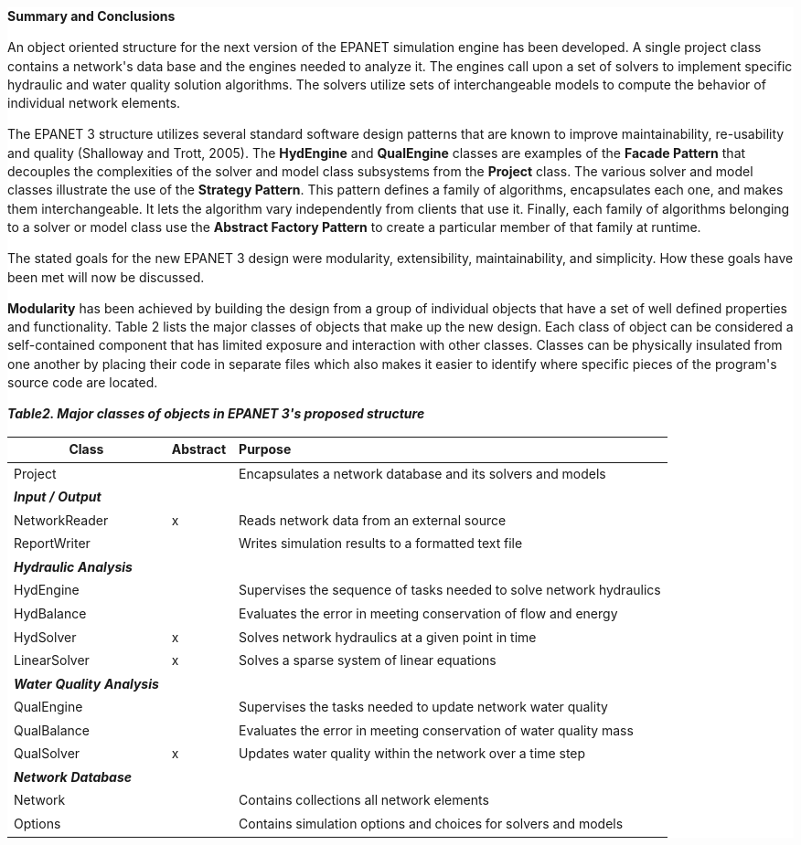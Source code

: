 **Summary and Conclusions**

An object oriented structure for the next version of the EPANET
simulation engine has been developed. A single project class contains a
network's data base and the engines needed to analyze it. The engines
call upon a set of solvers to implement specific hydraulic and water
quality solution algorithms. The solvers utilize sets of interchangeable
models to compute the behavior of individual network elements.

The EPANET 3 structure utilizes several standard software design
patterns that are known to improve maintainability, re-usability and
quality (Shalloway and Trott, 2005). The **HydEngine** and
**QualEngine** classes are examples of the **Facade Pattern** that
decouples the complexities of the solver and model class subsystems from
the **Project** class. The various solver and model classes illustrate
the use of the **Strategy Pattern**. This pattern defines a family of
algorithms, encapsulates each one, and makes them interchangeable. It
lets the algorithm vary independently from clients that use it. Finally,
each family of algorithms belonging to a solver or model class use the
**Abstract Factory Pattern** to create a particular member of that
family at runtime.

The stated goals for the new EPANET 3 design were modularity,
extensibility, maintainability, and simplicity. How these goals have
been met will now be discussed.

**Modularity** has been achieved by building the design from a group of
individual objects that have a set of well defined properties and
functionality. Table 2 lists the major classes of objects that make up
the new design. Each class of object can be considered a self-contained
component that has limited exposure and interaction with other classes.
Classes can be physically insulated from one another by placing their
code in separate files which also makes it easier to identify where
specific pieces of the program's source code are located.

***Table2. Major classes of objects in EPANET 3's proposed structure***

| Class        | Abstract | Purpose                      |
| -----        |:---------|:-----------------------------|
| Project | | Encapsulates a network database and its solvers and models
| ***Input / Output*** | | 
| NetworkReader | x |Reads network data from an external source
| ReportWriter | | Writes simulation results to a formatted text file
| ***Hydraulic Analysis*** |  |
| HydEngine | | Supervises the sequence of tasks needed to solve network hydraulics
| HydBalance | |	Evaluates the error in meeting conservation of flow and energy 
| HydSolver| x | Solves network hydraulics at a given point in time
| LinearSolver| x | Solves a sparse system of linear equations
| ***Water Quality Analysis*** | |
| QualEngine | |	Supervises the tasks needed to update network water quality
| QualBalance | | Evaluates the error in meeting conservation of water quality mass
| QualSolver | x | Updates water quality within the network over a time step
| ***Network Database*** | |
| Network | | Contains collections all network elements
| Options | | Contains simulation options and choices for solvers and models